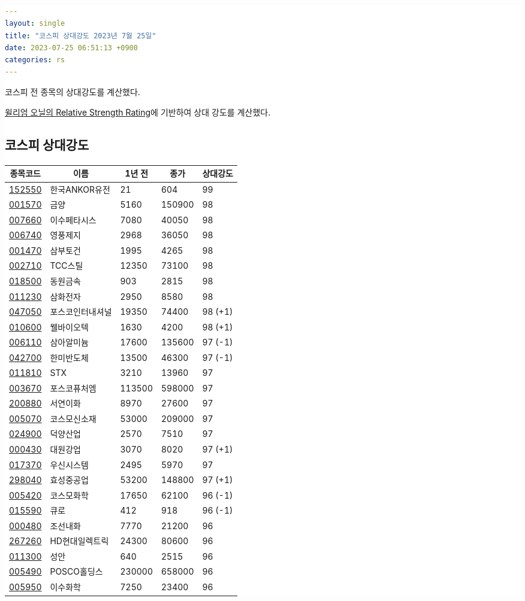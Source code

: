 ```yaml
---
layout: single
title: "코스피 상대강도 2023년 7월 25일"
date: 2023-07-25 06:51:13 +0900
categories: rs
---
```

코스피 전 종목의 상대강도를 계산했다.

[윌리엄 오닐의 Relative Strength Rating](https://www.williamoneil.com/proprietary-ratings-and-rankings/)에 기반하여 상대 강도를 계산했다.

## 코스피 상대강도

|종목코드|이름|1년 전|종가|상대강도|
|------|---|-----|--|------|
|[152550](https://finance.daum.net/quotes/A152550)|한국ANKOR유전|21|604|99 |
|[001570](https://finance.daum.net/quotes/A001570)|금양|5160|150900|98 |
|[007660](https://finance.daum.net/quotes/A007660)|이수페타시스|7080|40050|98 |
|[006740](https://finance.daum.net/quotes/A006740)|영풍제지|2968|36050|98 |
|[001470](https://finance.daum.net/quotes/A001470)|삼부토건|1995|4265|98 |
|[002710](https://finance.daum.net/quotes/A002710)|TCC스틸|12350|73100|98 |
|[018500](https://finance.daum.net/quotes/A018500)|동원금속|903|2815|98 |
|[011230](https://finance.daum.net/quotes/A011230)|삼화전자|2950|8580|98 |
|[047050](https://finance.daum.net/quotes/A047050)|포스코인터내셔널|19350|74400|98 (+1)|
|[010600](https://finance.daum.net/quotes/A010600)|웰바이오텍|1630|4200|98 (+1)|
|[006110](https://finance.daum.net/quotes/A006110)|삼아알미늄|17600|135600|97 (-1)|
|[042700](https://finance.daum.net/quotes/A042700)|한미반도체|13500|46300|97 (-1)|
|[011810](https://finance.daum.net/quotes/A011810)|STX|3210|13960|97 |
|[003670](https://finance.daum.net/quotes/A003670)|포스코퓨처엠|113500|598000|97 |
|[200880](https://finance.daum.net/quotes/A200880)|서연이화|8970|27600|97 |
|[005070](https://finance.daum.net/quotes/A005070)|코스모신소재|53000|209000|97 |
|[024900](https://finance.daum.net/quotes/A024900)|덕양산업|2570|7510|97 |
|[000430](https://finance.daum.net/quotes/A000430)|대원강업|3070|8020|97 (+1)|
|[017370](https://finance.daum.net/quotes/A017370)|우신시스템|2495|5970|97 |
|[298040](https://finance.daum.net/quotes/A298040)|효성중공업|53200|148800|97 (+1)|
|[005420](https://finance.daum.net/quotes/A005420)|코스모화학|17650|62100|96 (-1)|
|[015590](https://finance.daum.net/quotes/A015590)|큐로|412|918|96 (-1)|
|[000480](https://finance.daum.net/quotes/A000480)|조선내화|7770|21200|96 |
|[267260](https://finance.daum.net/quotes/A267260)|HD현대일렉트릭|24300|80600|96 |
|[011300](https://finance.daum.net/quotes/A011300)|성안|640|2515|96 |
|[005490](https://finance.daum.net/quotes/A005490)|POSCO홀딩스|230000|658000|96 |
|[005950](https://finance.daum.net/quotes/A005950)|이수화학|7250|23400|96 |
